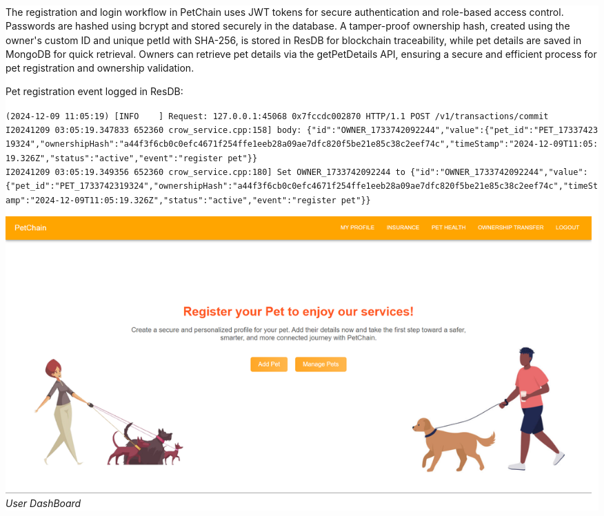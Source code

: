 The registration and login workflow in PetChain uses JWT tokens for secure authentication and role-based access control. Passwords are hashed using bcrypt and stored securely in the database. A tamper-proof ownership hash, created using the owner's custom ID and unique petId with SHA-256, is stored in ResDB for blockchain traceability, while pet details are saved in MongoDB for quick retrieval. Owners can retrieve pet details via the getPetDetails API, ensuring a secure and efficient process for pet registration and ownership validation.

Pet registration event logged in ResDB:
```
(2024-12-09 11:05:19) [INFO    ] Request: 127.0.0.1:45068 0x7fccdc002870 HTTP/1.1 POST /v1/transactions/commit
I20241209 03:05:19.347833 652360 crow_service.cpp:158] body: {"id":"OWNER_1733742092244","value":{"pet_id":"PET_1733742319324","ownershipHash":"a44f3f6cb0c0efc4671f254ffe1eeb28a09ae7dfc820f5be21e85c38c2eef74c","timeStamp":"2024-12-09T11:05:19.326Z","status":"active","event":"register pet"}}
I20241209 03:05:19.349356 652360 crow_service.cpp:180] Set OWNER_1733742092244 to {"id":"OWNER_1733742092244","value":{"pet_id":"PET_1733742319324","ownershipHash":"a44f3f6cb0c0efc4671f254ffe1eeb28a09ae7dfc820f5be21e85c38c2eef74c","timeStamp":"2024-12-09T11:05:19.326Z","status":"active","event":"register pet"}}
```
<div style="display: flex; justify-content: center; gap: 10px;">
    <div>
        <img src="/assets/images/petchain/OwnerDashboard.png" alt="User Landing Page" />
        <br>
        <em>User DashBoard</em>
    </div>
    <div>